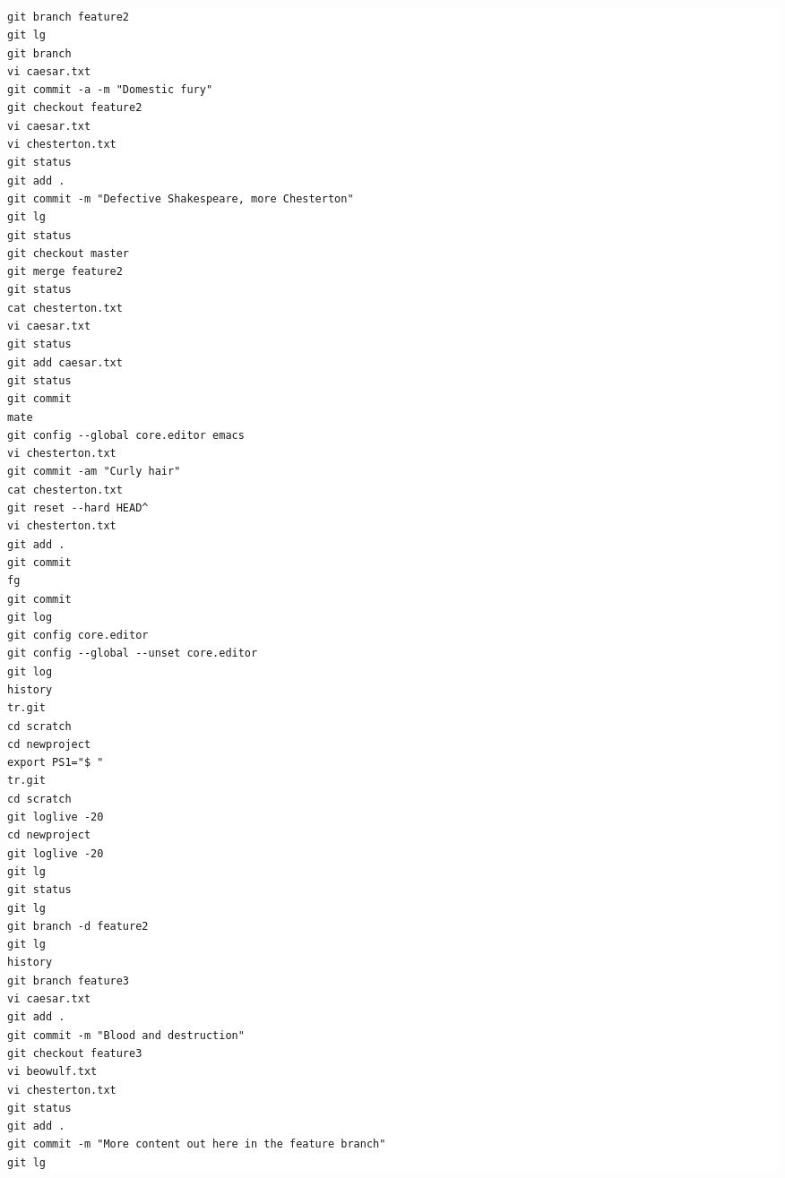     git branch feature2 
    git lg
    git branch
    vi caesar.txt
    git commit -a -m "Domestic fury"
    git checkout feature2
    vi caesar.txt
    vi chesterton.txt
    git status
    git add .
    git commit -m "Defective Shakespeare, more Chesterton"
    git lg
    git status
    git checkout master
    git merge feature2
    git status
    cat chesterton.txt
    vi caesar.txt
    git status
    git add caesar.txt
    git status
    git commit 
    mate
    git config --global core.editor emacs 
    vi chesterton.txt
    git commit -am "Curly hair"
    cat chesterton.txt
    git reset --hard HEAD^
    vi chesterton.txt
    git add .
    git commit
    fg
    git commit
    git log
    git config core.editor
    git config --global --unset core.editor 
    git log
    history
    tr.git
    cd scratch
    cd newproject
    export PS1="$ "
    tr.git
    cd scratch
    git loglive -20
    cd newproject
    git loglive -20
    git lg
    git status
    git lg
    git branch -d feature2
    git lg
    history
    git branch feature3
    vi caesar.txt
    git add .
    git commit -m "Blood and destruction"
    git checkout feature3
    vi beowulf.txt
    vi chesterton.txt
    git status
    git add .
    git commit -m "More content out here in the feature branch"
    git lg